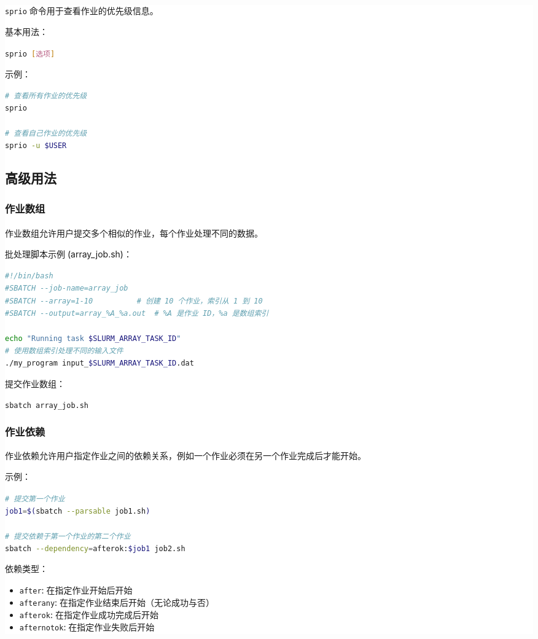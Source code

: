 `sprio` 命令用于查看作业的优先级信息。

基本用法：
```bash
sprio [选项]
```

示例：
```bash
# 查看所有作业的优先级
sprio

# 查看自己作业的优先级
sprio -u $USER
```

## 高级用法

### 作业数组

作业数组允许用户提交多个相似的作业，每个作业处理不同的数据。

批处理脚本示例 (array_job.sh)：
```bash
#!/bin/bash
#SBATCH --job-name=array_job
#SBATCH --array=1-10          # 创建 10 个作业，索引从 1 到 10
#SBATCH --output=array_%A_%a.out  # %A 是作业 ID，%a 是数组索引

echo "Running task $SLURM_ARRAY_TASK_ID"
# 使用数组索引处理不同的输入文件
./my_program input_$SLURM_ARRAY_TASK_ID.dat
```

提交作业数组：
```bash
sbatch array_job.sh
```

### 作业依赖

作业依赖允许用户指定作业之间的依赖关系，例如一个作业必须在另一个作业完成后才能开始。

示例：
```bash
# 提交第一个作业
job1=$(sbatch --parsable job1.sh)

# 提交依赖于第一个作业的第二个作业
sbatch --dependency=afterok:$job1 job2.sh
```

依赖类型：
- `after`: 在指定作业开始后开始
- `afterany`: 在指定作业结束后开始（无论成功与否）
- `afterok`: 在指定作业成功完成后开始
- `afternotok`: 在指定作业失败后开始
